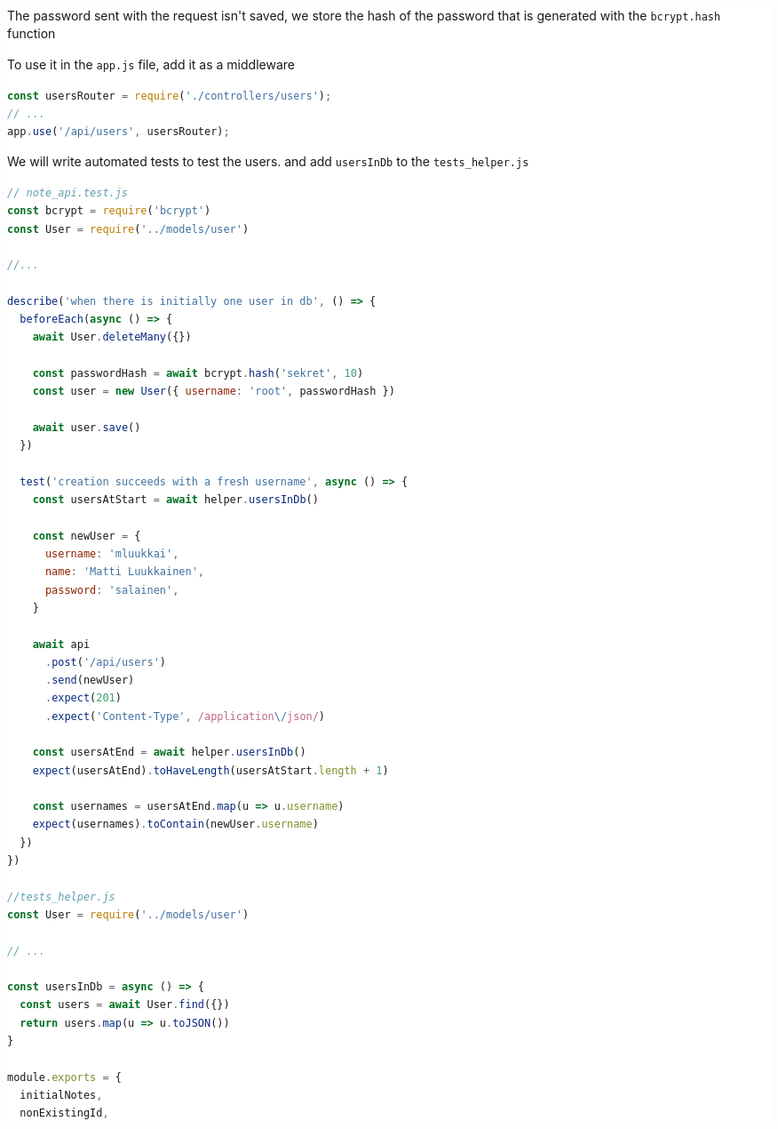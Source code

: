 The password sent with the request isn't saved, we store the hash of the password that is generated with the `bcrypt.hash` function



To use it in the `app.js` file, add it as a middleware
```js
const usersRouter = require('./controllers/users');
// ...
app.use('/api/users', usersRouter);
```

We will write automated tests to test the users. and add `usersInDb` to the `tests_helper.js`
```js
// note_api.test.js
const bcrypt = require('bcrypt')
const User = require('../models/user')

//...

describe('when there is initially one user in db', () => {
  beforeEach(async () => {
    await User.deleteMany({})

    const passwordHash = await bcrypt.hash('sekret', 10)
    const user = new User({ username: 'root', passwordHash })

    await user.save()
  })

  test('creation succeeds with a fresh username', async () => {
    const usersAtStart = await helper.usersInDb()

    const newUser = {
      username: 'mluukkai',
      name: 'Matti Luukkainen',
      password: 'salainen',
    }

    await api
      .post('/api/users')
      .send(newUser)
      .expect(201)
      .expect('Content-Type', /application\/json/)

    const usersAtEnd = await helper.usersInDb()
    expect(usersAtEnd).toHaveLength(usersAtStart.length + 1)

    const usernames = usersAtEnd.map(u => u.username)
    expect(usernames).toContain(newUser.username)
  })
})

//tests_helper.js
const User = require('../models/user')

// ...

const usersInDb = async () => {
  const users = await User.find({})
  return users.map(u => u.toJSON())
}

module.exports = {
  initialNotes,
  nonExistingId,
```